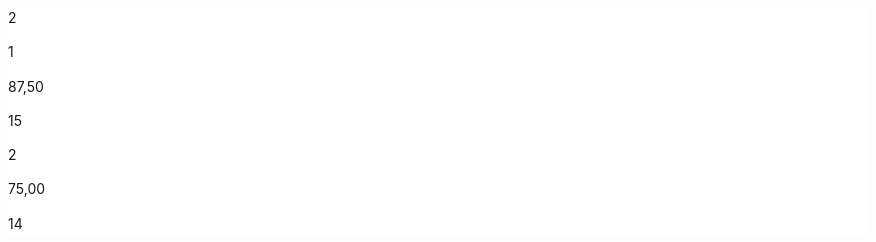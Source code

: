 </th>

<th style="border-bottom: 0.5pt solid ;  font-weight:normal;" align="center" valign="bottom" charoff="50">

2

</th>

</tr>

</thead>

<tbody valign="top">

<tr>

<td style="border-right: 0.5pt solid ; border-bottom: 0.5pt solid ; " align="center" valign="top" charoff="50">

1

</td>

<td style="border-right: 0.5pt solid ; border-bottom: 0.5pt solid ; " align="center" valign="top" charoff="50">

87,50

</td>

<td style="border-bottom: 0.5pt solid ; " align="center" valign="top" charoff="50">

15

</td>

</tr>

<tr>

<td style="border-right: 0.5pt solid ; border-bottom: 0.5pt solid ; " align="center" valign="top" charoff="50">

2

</td>

<td style="border-right: 0.5pt solid ; border-bottom: 0.5pt solid ; " align="center" valign="top" charoff="50">

75,00

</td>

<td style="border-bottom: 0.5pt solid ; " align="center" valign="top" charoff="50">

14

</td>

</tr>

<tr>
